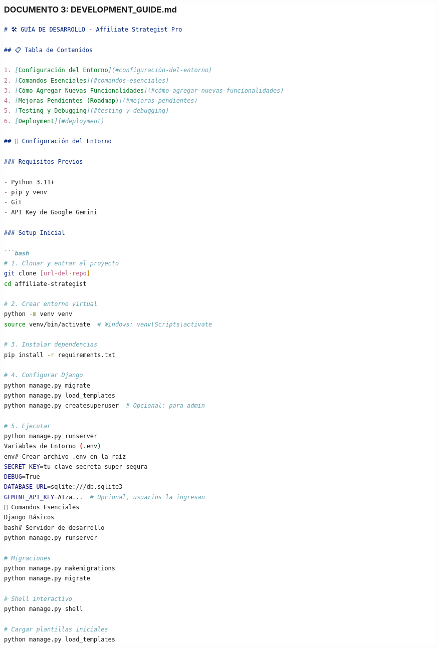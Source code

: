 ### **DOCUMENTO 3: DEVELOPMENT_GUIDE.md**

```markdown
# 🛠️ GUÍA DE DESARROLLO - Affiliate Strategist Pro

## 📋 Tabla de Contenidos

1. [Configuración del Entorno](#configuración-del-entorno)
2. [Comandos Esenciales](#comandos-esenciales)
3. [Cómo Agregar Nuevas Funcionalidades](#cómo-agregar-nuevas-funcionalidades)
4. [Mejoras Pendientes (Roadmap)](#mejoras-pendientes)
5. [Testing y Debugging](#testing-y-debugging)
6. [Deployment](#deployment)

## 🔧 Configuración del Entorno

### Requisitos Previos

- Python 3.11+
- pip y venv
- Git
- API Key de Google Gemini

### Setup Inicial

```bash
# 1. Clonar y entrar al proyecto
git clone [url-del-repo]
cd affiliate-strategist

# 2. Crear entorno virtual
python -m venv venv
source venv/bin/activate  # Windows: venv\Scripts\activate

# 3. Instalar dependencias
pip install -r requirements.txt

# 4. Configurar Django
python manage.py migrate
python manage.py load_templates
python manage.py createsuperuser  # Opcional: para admin

# 5. Ejecutar
python manage.py runserver
Variables de Entorno (.env)
env# Crear archivo .env en la raíz
SECRET_KEY=tu-clave-secreta-super-segura
DEBUG=True
DATABASE_URL=sqlite:///db.sqlite3
GEMINI_API_KEY=AIza...  # Opcional, usuarios la ingresan
📝 Comandos Esenciales
Django Básicos
bash# Servidor de desarrollo
python manage.py runserver

# Migraciones
python manage.py makemigrations
python manage.py migrate

# Shell interactivo
python manage.py shell

# Cargar plantillas iniciales
python manage.py load_templates
```